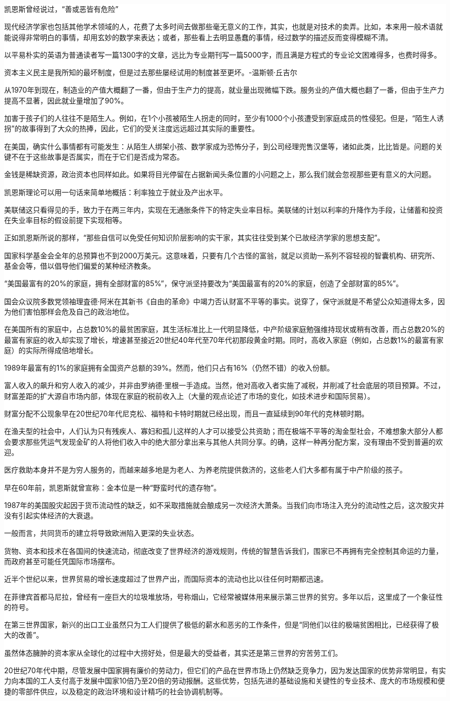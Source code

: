 凯恩斯曾经说过，“善或恶皆有危险”

现代经济学家也包括其他学术领域的人，花费了太多时间去做那些毫无意义的工作，其实，也就是对技术的卖弄。比如，本来用一般术语就能说得非常明白的事情，却用玄妙的数学来表达；或者，那些看上去明显愚蠢的事情，经过数学的描述反而变得模糊不清。

以平易朴实的英语为普通读者写一篇1300字的文章，远比为专业期刊写一篇5000字，而且满是方程式的专业论文困难得多，也费时得多。

资本主义民主是我所知的最坏制度，但是过去那些屡经试用的制度甚至更坏。-温斯顿·丘吉尔

从1970年到现在，制造业的产值大概翻了一番，但由于生产力的提高，就业量出现微幅下跌。服务业的产值大概也翻了一番，但由于生产力提高不显著，因此就业量增加了90%。

加害于孩子们的人往往不是陌生人。例如，在1个小孩被陌生人拐走的同时，至少有1000个小孩遭受到家庭成员的性侵犯。但是，“陌生人诱拐”的故事得到了大众的热捧，因此，它们的受关注度远远超过其实际的重要性。

在美国，确实什么事情都有可能发生：从陌生人绑架小孩、数学家成为恐怖分子，到公司经理兜售汉堡等，诸如此类，比比皆是。问题的关键不在于这些故事是否属实，而在于它们是否成为常态。

金钱是稀缺资源，政治资本也同样如此。如果将目光停留在占据新闻头条位置的小问题之上，那么我们就会忽视那些更有意义的大问题。

凯恩斯理论可以用一句话来简单地概括：利率独立于就业及产出水平。

美联储这只看得见的手，致力于在两三年内，实现在无通胀条件下的特定失业率目标。美联储的计划以利率的升降作为手段，让储蓄和投资在失业率目标的假设前提下实现相等。

正如凯恩斯所说的那样，“那些自信可以免受任何知识阶层影响的实干家，其实往往受到某个已故经济学家的思想支配”。

国家科学基金会全年的总预算也不到2000万美元。这意味着，只要有几个古怪的富翁，就足以资助一系列不容轻视的智囊机构、研究所、基金会等，借以倡导他们偏爱的某种经济教条。

“美国最富有的20%的家庭，拥有全部财富的85%”，保守派坚持要改为“美国最富有的20%的家庭，创造了全部财富的85%”。

国会众议院多数党领袖理査德·阿米在其新书《自由的革命》中竭力否认财富不平等的事实。说穿了，保守派就是不希望公众知道得太多，因为他们害怕那样会危及自己的政治地位。

在美国所有的家庭中，占总数10%的最贫困家庭，其生活标准比上一代明显降低，中产阶级家庭勉强维持现状或稍有改善，而占总数20%的最富有家庭的收入却实现了增长，增速甚至接近20世纪40年代至70年代初那段黄金时期。同时，高收入家庭（例如，占总数1%的最富有家庭）的实际所得成倍地增长。

1989年最富有的1%的家庭拥有全国资产总额的39%。然而，他们只占有16%（仍然不错）的收入份额。

富人收入的飙升和穷人收入的减少，并非由罗纳德·里根一手造成。当然，他对高收入者实施了减税，并削减了社会底层的项目预算。不过，财富差距的扩大源自市场内部，体现在家庭的税前收入上（大量的观点论述了市场的变化，如技术进步和国际贸易）。

财富分配不公现象早在20世纪70年代尼克松、福特和卡特时期就已经出现，而且一直延续到90年代的克林顿时期。

在渔夫型的社会中，人们认为只有残疾人、寡妇和孤儿这样的人才可以接受公共资助；而在极端不平等的淘金型社会，不难想象大部分人都会要求那些凭运气发现金矿的人将他们收入中的绝大部分拿出来与其他人共同分享。的确，这样一种再分配方案，没有理由不受到普遍的欢迎。

医疗救助本身并不是为穷人服务的，而越来越多地是为老人、为养老院提供救济的，这些老人们大多都有属于中产阶级的孩子。

早在60年前，凯恩斯就曾宣称：金本位是一种“野蛮时代的遗存物”。

1987年的美国股灾起因于货币流动性的缺乏，如不采取措施就会酿成另一次经济大萧条。当我们向市场注入充分的流动性之后，这次股灾并没有引起实体经济的大衰退。

一般而言，共同货币的建立将导致欧洲陷入更深的失业状态。

货物、资本和技术在各国间的快速流动，彻底改变了世界经济的游戏规则，传统的智慧告诉我们，围家已不再拥有完全控制其命运的力量，而政府甚至可能任凭国际市场摆布。

近半个世纪以来，世界贸易的增长速度超过了世界产出，而国际资本的流动也比以往任何时期都迅速。

在菲律宾首都马尼拉，曾经有一座巨大的垃圾堆放场，号称烟山，它经常被媒体用来展示第三世界的贫穷。多年以后，这里成了一个象征性的符号。

在第三世界国家，新兴的出口工业虽然只为工人们提供了极低的薪水和恶劣的工作条件，但是“同他们以往的极端贫困相比，已经获得了极大的改善”。

虽然体态臃肿的资本家从全球化的过程中大捞好处，但是最大的受益者，其实还是第三世界的穷苦劳工们。

20世纪70年代中期，尽管发展中国家拥有廉价的劳动力，但它们的产品在世界市场上仍然缺乏竞争力，因为发达国家的优势非常明显，有实力向本国的工人支付高于发展中国家10倍乃至20倍的劳动报酬。这些优势，包括先进的基础设施和关键性的专业技术、庞大的市场规模和便捷的零部件供应，以及稳定的政治环境和设计精巧的社会协调机制等。
